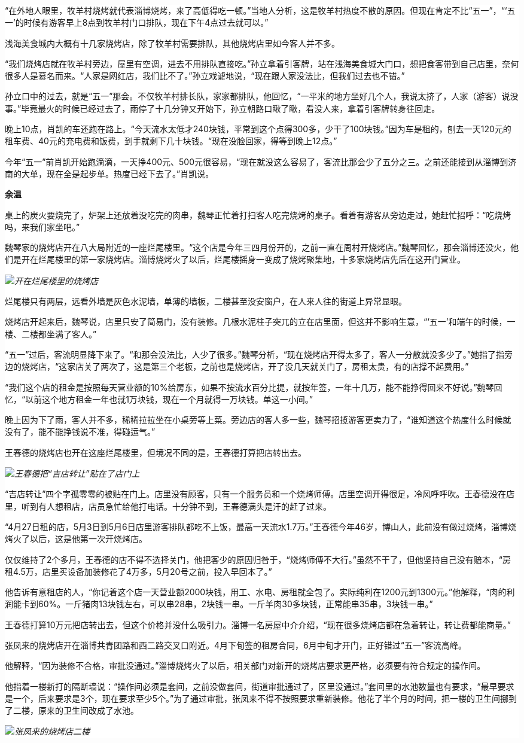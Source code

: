 “在外地人眼里，牧羊村烧烤就代表淄博烧烤，来了高低得吃一顿。”当地人分析，这是牧羊村热度不散的原因。但现在肯定不比“五一”，“‘五一’的时候有游客早上8点到牧羊村门口排队，现在下午4点过去就可以。”

浅海美食城内大概有十几家烧烤店，除了牧羊村需要排队，其他烧烤店里如今客人并不多。

“我们烧烤店就在牧羊村旁边，屋里有空调，进去不用排队直接吃。”孙立拿着引客牌，站在浅海美食城大门口，想把食客带到自己店里，奈何很多人是慕名而来。“人家是网红店，我们比不了。”孙立戏谑地说，“现在跟人家没法比，但我们过去也不错。”

孙立口中的过去，就是“五一”那会。不仅牧羊村排长队，家家都排队，他回忆，“一平米的地方坐好几个人，我说太挤了，人家（游客）说没事。”毕竟最火的时候已经过去了，雨停了十几分钟又开始下，孙立朝路口瞅了瞅，看没人来，拿着引客牌转身往回走。

晚上10点，肖凯的车还跑在路上。“今天流水太低才240块钱，平常到这个点得300多，少干了100块钱。”因为车是租的，刨去一天120元的租车费、40元的充电费和饭费，到手就剩下几十块钱。“现在没脸回家，得等到晚上12点。”

今年“五一”前肖凯开始跑滴滴，一天挣400元、500元很容易，“现在就没这么容易了，客流比那会少了五分之三。之前还能接到从淄博到济南的大单，现在全是起步单。热度已经下去了。”肖凯说。

**余温**

桌上的炭火要烧完了，炉架上还放着没吃完的肉串，魏琴正忙着打扫客人吃完烧烤的桌子。看着有游客从旁边走过，她赶忙招呼：“吃烧烤吗，来我们家坐吧。”

魏琴家的烧烤店开在八大局附近的一座烂尾楼里。“这个店是今年三四月份开的，之前一直在周村开烧烤店。”魏琴回忆，那会淄博还没火，他们是开在烂尾楼里的第一家烧烤店。淄博烧烤火了以后，烂尾楼摇身一变成了烧烤聚集地，十多家烧烤店先后在这开门营业。

![](https://inews.gtimg.com/newsapp_bt/0/15814311072/1000)_开在烂尾楼里的烧烤店_

烂尾楼只有两层，远看外墙是灰色水泥墙，单薄的墙板，二楼甚至没安窗户，在人来人往的街道上异常显眼。

烧烤店开起来后，魏琴说，店里只安了简易门，没有装修。几根水泥柱子突兀的立在店里面，但这并不影响生意，“‘五一’和端午的时候，一楼、二楼都坐满了客人。”

“五一”过后，客流明显降下来了。“和那会没法比，人少了很多。”魏琴分析，“现在烧烤店开得太多了，客人一分散就没多少了。”她指了指旁边的烧烤店，“这家店关了两次了，这是第三个老板，之前也是烧烤店，开了没几天就关门了，房租太贵，有的店撑不起费用。”

“我们这个店的租金是按照每天营业额的10%给房东，如果不按流水百分比提，就按年签，一年十几万，能不能挣得回来不好说。”魏琴回忆，“以前这个地方租金一年也就1万块钱，现在一个月就得一万块钱。单这一小间。”

晚上因为下了雨，客人并不多，稀稀拉拉坐在小桌旁等上菜。旁边店的客人多一些，魏琴招揽游客更卖力了，“谁知道这个热度什么时候就没有了，能不能挣钱说不准，得碰运气。”

王春德的烧烤店也开在这座烂尾楼里，但境况不同的是，王春德打算把店转出去。

![](https://inews.gtimg.com/newsapp_bt/0/15814311073/1000)_王春德把“吉店转让”贴在了店门上_

“吉店转让”四个字孤零零的被贴在门上。店里没有顾客，只有一个服务员和一个烧烤师傅。店里空调开得很足，冷风呼呼吹。王春德没在店里，听到有人想租店，店员急忙给他打电话。十分钟不到，王春德满头是汗的赶了过来。

“4月27日租的店，5月3日到5月6日店里游客排队都吃不上饭，最高一天流水1.7万。”王春德今年46岁，博山人，此前没有做过烧烤，淄博烧烤火了以后，这是他第一次开烧烤店。

仅仅维持了2个多月，王春德的店不得不选择关门，他把客少的原因归咎于，“烧烤师傅不大行。”虽然不干了，但他坚持自己没有赔本，“房租4.5万，店里买设备加装修花了4万多，5月20号之前，投入早回本了。”

他告诉有意租店的人，“你记着这个店一天营业额2000块钱，用工、水电、房租就全包了。实际纯利在1200元到1300元。”他解释，“肉的利润能卡到60%。一斤猪肉13块钱左右，可以串28串，2块钱一串。一斤羊肉30多块钱，正常能串35串，3块钱一串。”

王春德打算10万元把店转出去，但这个价格并没什么吸引力。淄博一名房屋中介介绍，“现在很多烧烤店都在急着转让，转让费都能商量。”

张凤来的烧烤店开在淄博共青团路和西二路交叉口附近。4月下旬签的租房合同，6月中旬才开门，正好错过“五一”客流高峰。

他解释，“因为装修不合格，审批没通过。”淄博烧烤火了以后，相关部门对新开的烧烤店要求更严格，必须要有符合规定的操作间。

他指着一楼新打的隔断墙说：“操作间必须是套间，之前没做套间，街道审批通过了，区里没通过。”套间里的水池数量也有要求，“最早要求是一个，后来要求是3个，现在要求至少5个。”为了通过审批，张凤来不得不按照要求重新装修。他花了半个月的时间，把一楼的卫生间挪到了二楼，原来的卫生间改成了水池。

![](https://inews.gtimg.com/newsapp_bt/0/15814311075/1000)_张凤来的烧烤店二楼_
